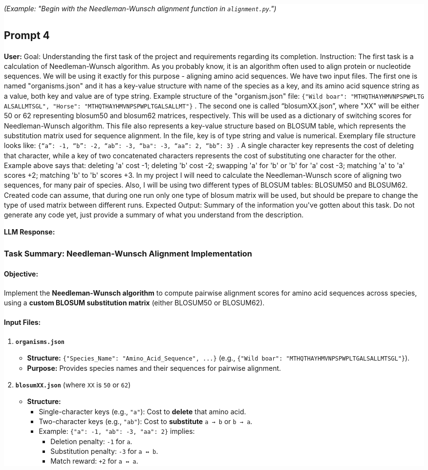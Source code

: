 *(Example: "Begin with the Needleman-Wunsch alignment function in `alignment.py`.")*
## Prompt 4

**User:** Goal: Understanding the first task of the project and requirements regarding its completion. 
Instruction: The first task is a calculation of Needleman-Wunsch algorithm. As you probably know, it is an algorithm often used to align protein or nucleotide sequences. We will be using it exactly for this purpose - aligning amino acid sequences.
We have two input files. The first one is named "organisms.json" and it has a key-value structure with name of the species as a key, and its amino acid squence string as a value, both key and value are of type string. Example structure of the "organism.json" file: ``` {"Wild boar": "MTHQTHAYHMVNPSPWPLTGALSALLMTSGL", "Horse": "MTHQTHAYHMVNPSPWPLTGALSALLMT"} ``` .
The second one is called “blosumXX.json”, where "XX" will be either 50 or 62 representing blosum50 and blosum62 matrices, respectively. This will be used as a dictionary of switching scores for Needleman-Wunsch algorithm. This file also represents a key-value structure based on BLOSUM table, which represents the substitution matrix used for sequence alignment. In the file, key is of type string and value is numerical. Exemplary file structure looks like: ```{“a”: -1, “b”: -2, “ab”: -3, “ba": -3, “aa”: 2, “bb”: 3} ```. A single character key represents the cost of deleting that character, while a key of two concatenated characters represents the cost of substituting one character for the other. Example above says that: deleting 'a' cost -1; deleting 'b' cost -2; swapping 'a' for 'b' or 'b' for 'a' cost -3; matching 'a' to 'a' scores +2; matching 'b' to 'b' scores +3.
In my project I will need to calculate the Needleman-Wunsch score of aligning two sequences, for many pair of species. Also, I will be using two different types of BLOSUM tables: BLOSUM50 and BLOSUM62. Created code can assume, that during one run only one type of blosum matrix will be used, but should be prepare to change the type of used matrix between different runs.
Expected Output: Summary of the information you've gotten about this task. Do not generate any code yet, just provide a summary of what you understand from the description. 

**LLM Response:**

### **Task Summary: Needleman-Wunsch Alignment Implementation**  

#### **Objective:**  
Implement the **Needleman-Wunsch algorithm** to compute pairwise alignment scores for amino acid sequences across species, using a **custom BLOSUM substitution matrix** (either BLOSUM50 or BLOSUM62).  

#### **Input Files:**  
1. **`organisms.json`**  
   - **Structure:** `{"Species_Name": "Amino_Acid_Sequence", ...}` (e.g., `{"Wild boar": "MTHQTHAYHMVNPSPWPLTGALSALLMTSGL"}`).  
   - **Purpose:** Provides species names and their sequences for pairwise alignment.  

2. **`blosumXX.json`** (where `XX` is `50` or `62`)  
   - **Structure:**  
     - Single-character keys (e.g., `"a"`): Cost to **delete** that amino acid.  
     - Two-character keys (e.g., `"ab"`): Cost to **substitute** `a → b` or `b → a`.  
     - Example: `{"a": -1, "ab": -3, "aa": 2}` implies:  
       - Deletion penalty: `-1` for `a`.  
       - Substitution penalty: `-3` for `a ↔ b`.  
       - Match reward: `+2` for `a ↔ a`.  

